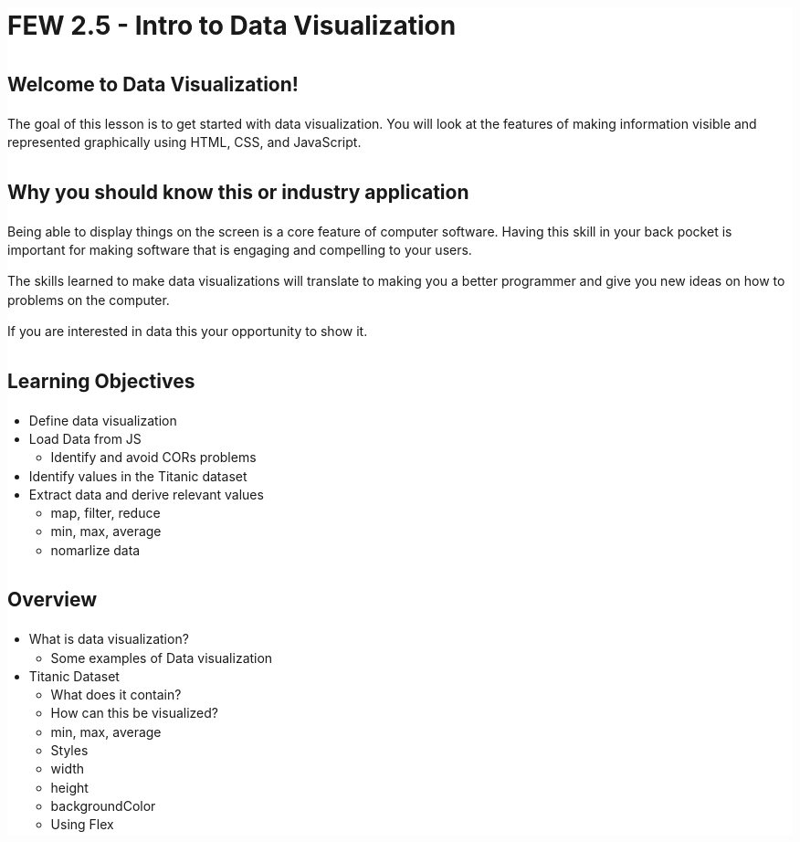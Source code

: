 
# FEW 2.5 - Intro to Data Visualization







## Welcome to Data Visualization!

The goal of this lesson is to get started with data visualization. You will look at the features of making information visible and represented graphically using HTML, CSS, and JavaScript.



## Why you should know this or industry application

Being able to display things on the screen is a core feature of computer software. Having this skill in your back pocket is important for making software that is engaging and compelling to your users.

The skills learned to make data visualizations will translate to making you a better programmer and give you new ideas on how to problems on the computer.

If you are interested in data this your opportunity to show it.



## Learning Objectives

- Define data visualization
- Load Data from JS
  - Identify and avoid CORs problems
- Identify values in the Titanic dataset
- Extract data and derive relevant values
  - map, filter, reduce
  - min, max, average
  - nomarlize data



## Overview

- What is data visualization?
  - Some examples of Data visualization
- Titanic Dataset
  - What does it contain?
  - How can this be visualized?
  - min, max, average
  - Styles
  - width
  - height
  - backgroundColor
  - Using Flex
